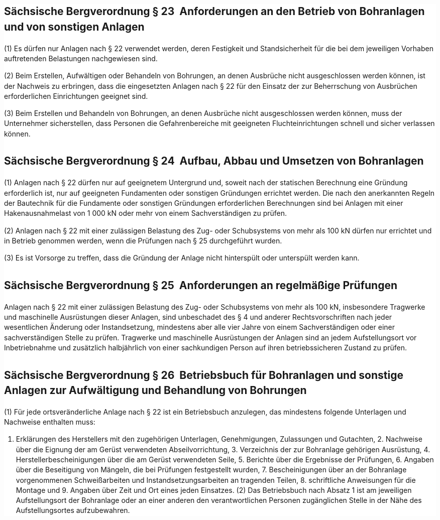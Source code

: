 
## Sächsische Bergverordnung § 23  Anforderungen an den Betrieb von Bohranlagen und von sonstigen Anlagen

(1) Es dürfen nur Anlagen nach § 22 verwendet werden, deren Festigkeit und Standsicherheit für die bei dem jeweiligen Vorhaben auftretenden Belastungen nachgewiesen sind.

(2) Beim Erstellen, Aufwältigen oder Behandeln von Bohrungen, an denen Ausbrüche nicht ausgeschlossen werden können, ist der Nachweis zu erbringen, dass die eingesetzten Anlagen nach § 22 für den Einsatz der zur Beherrschung von Ausbrüchen erforderlichen Einrichtungen geeignet sind.

(3) Beim Erstellen und Behandeln von Bohrungen, an denen Ausbrüche nicht ausgeschlossen werden können, muss der Unternehmer sicherstellen, dass Personen die Gefahrenbereiche mit geeigneten Fluchteinrichtungen schnell und sicher verlassen können.


## Sächsische Bergverordnung § 24  Aufbau, Abbau und Umsetzen von Bohranlagen

(1) Anlagen nach § 22 dürfen nur auf geeignetem Untergrund und, soweit nach der statischen Berechnung eine Gründung erforderlich ist, nur auf geeigneten Fundamenten oder sonstigen Gründungen errichtet werden. Die nach den anerkannten Regeln der Bautechnik für die Fundamente oder sonstigen Gründungen erforderlichen Berechnungen sind bei Anlagen mit einer Hakenausnahmelast von 1 000 kN oder mehr von einem Sachverständigen zu prüfen.

(2) Anlagen nach § 22 mit einer zulässigen Belastung des Zug- oder Schubsystems von mehr als 100 kN dürfen nur errichtet und in Betrieb genommen werden, wenn die Prüfungen nach § 25 durchgeführt wurden.

(3) Es ist Vorsorge zu treffen, dass die Gründung der Anlage nicht hinterspült oder unterspült werden kann.


## Sächsische Bergverordnung § 25  Anforderungen an regelmäßige Prüfungen

Anlagen nach § 22 mit einer zulässigen Belastung des Zug- oder Schubsystems von mehr als 100 kN, insbesondere Tragwerke und maschinelle Ausrüstungen dieser Anlagen, sind unbeschadet des § 4 und anderer Rechtsvorschriften nach jeder wesentlichen Änderung oder Instandsetzung, mindestens aber alle vier Jahre von einem Sachverständigen oder einer sachverständigen Stelle zu prüfen. Tragwerke und maschinelle Ausrüstungen der Anlagen sind an jedem Aufstellungsort vor Inbetriebnahme und zusätzlich halbjährlich von einer sachkundigen Person auf ihren betriebssicheren Zustand zu prüfen.


## Sächsische Bergverordnung § 26  Betriebsbuch für Bohranlagen und sonstige Anlagen zur Aufwältigung und Behandlung von Bohrungen

(1) Für jede ortsveränderliche Anlage nach § 22 ist ein Betriebsbuch anzulegen, das mindestens folgende Unterlagen und Nachweise enthalten muss:

1. Erklärungen des Herstellers mit den zugehörigen Unterlagen, Genehmigungen, Zulassungen und Gutachten, 2. Nachweise über die Eignung der am Gerüst verwendeten Abseilvorrichtung, 3. Verzeichnis der zur Bohranlage gehörigen Ausrüstung, 4. Herstellerbescheinigungen über die am Gerüst verwendeten Seile, 5. Berichte über die Ergebnisse der Prüfungen, 6. Angaben über die Beseitigung von Mängeln, die bei Prüfungen festgestellt wurden, 7. Bescheinigungen über an der Bohranlage vorgenommenen Schweißarbeiten und Instandsetzungsarbeiten an tragenden Teilen, 8. schriftliche Anweisungen für die Montage und 9. Angaben über Zeit und Ort eines jeden Einsatzes. (2) Das Betriebsbuch nach Absatz 1 ist am jeweiligen Aufstellungsort der Bohranlage oder an einer anderen den verantwortlichen Personen zugänglichen Stelle in der Nähe des Aufstellungsortes aufzubewahren.
